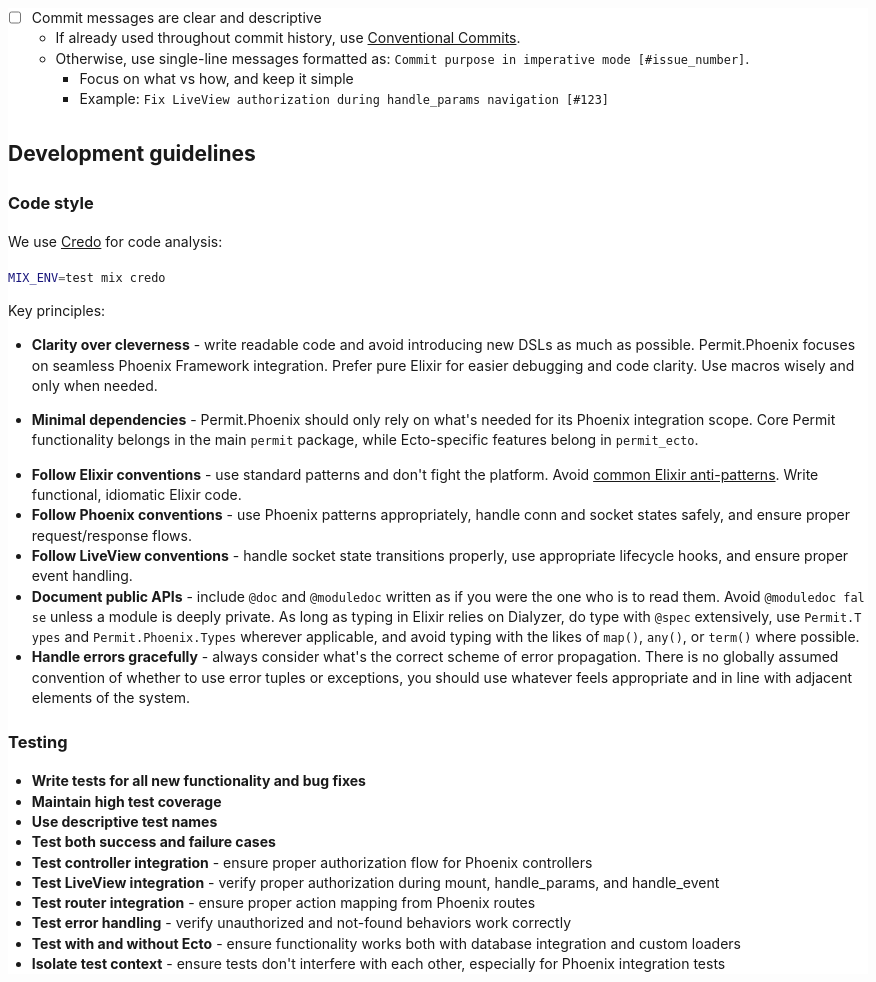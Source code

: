 - [ ] Commit messages are clear and descriptive
  - If already used throughout commit history, use [Conventional Commits](https://www.conventionalcommits.org/en/v1.0.0/).
  - Otherwise, use single-line messages formatted as: `Commit purpose in imperative mode [#issue_number]`.
    - Focus on what vs how, and keep it simple
    - Example: `Fix LiveView authorization during handle_params navigation [#123]`

## Development guidelines

### Code style

We use [Credo](https://github.com/rrrene/credo) for code analysis:

```bash
MIX_ENV=test mix credo
```

Key principles:
- **Clarity over cleverness** - write readable code and avoid introducing new DSLs as much as possible. Permit.Phoenix focuses on seamless Phoenix Framework integration. Prefer pure Elixir for easier debugging and code clarity. Use macros wisely and only when needed.
* **Minimal dependencies** - Permit.Phoenix should only rely on what's needed for its Phoenix integration scope. Core Permit functionality belongs in the main `permit` package, while Ecto-specific features belong in `permit_ecto`.
- **Follow Elixir conventions** - use standard patterns and don't fight the platform. Avoid [common Elixir anti-patterns](https://hexdocs.pm/elixir/what-anti-patterns.html). Write functional, idiomatic Elixir code.
- **Follow Phoenix conventions** - use Phoenix patterns appropriately, handle conn and socket states safely, and ensure proper request/response flows.
- **Follow LiveView conventions** - handle socket state transitions properly, use appropriate lifecycle hooks, and ensure proper event handling.
- **Document public APIs** - include `@doc` and `@moduledoc` written as if you were the one who is to read them. Avoid `@moduledoc false` unless a module is deeply private. As long as typing in Elixir relies on Dialyzer, do type with `@spec` extensively, use `Permit.Types` and `Permit.Phoenix.Types` wherever applicable, and avoid typing with the likes of `map()`,  `any()`, or `term()` where possible.
- **Handle errors gracefully** - always consider what's the correct scheme of error propagation. There is no globally assumed convention of whether to use error tuples or exceptions, you should use whatever feels appropriate and in line with adjacent elements of the system.

### Testing

- **Write tests for all new functionality and bug fixes**
- **Maintain high test coverage**
- **Use descriptive test names**
- **Test both success and failure cases**
- **Test controller integration** - ensure proper authorization flow for Phoenix controllers
- **Test LiveView integration** - verify proper authorization during mount, handle_params, and handle_event
- **Test router integration** - ensure proper action mapping from Phoenix routes
- **Test error handling** - verify unauthorized and not-found behaviors work correctly
- **Test with and without Ecto** - ensure functionality works both with database integration and custom loaders
- **Isolate test context** - ensure tests don't interfere with each other, especially for Phoenix integration tests


[0]: https://elixir-lang.slack.com/archives/C091Q5S0GDU
[1]: https://github.com/curiosum-dev/permit/discussions
[2]: https://github.com/curiosum-dev/permit_phoenix/issues
[3]: https://curiosum.com/blog?search=permit